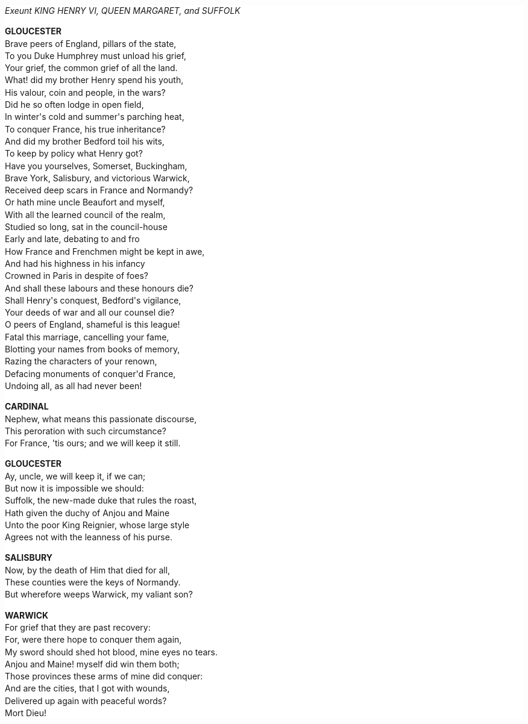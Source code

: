 _Exeunt KING HENRY VI, QUEEN MARGARET, and SUFFOLK_

**GLOUCESTER**  
Brave peers of England, pillars of the state,  
To you Duke Humphrey must unload his grief,  
Your grief, the common grief of all the land.  
What! did my brother Henry spend his youth,  
His valour, coin and people, in the wars?  
Did he so often lodge in open field,  
In winter's cold and summer's parching heat,  
To conquer France, his true inheritance?  
And did my brother Bedford toil his wits,  
To keep by policy what Henry got?  
Have you yourselves, Somerset, Buckingham,  
Brave York, Salisbury, and victorious Warwick,  
Received deep scars in France and Normandy?  
Or hath mine uncle Beaufort and myself,  
With all the learned council of the realm,  
Studied so long, sat in the council-house  
Early and late, debating to and fro  
How France and Frenchmen might be kept in awe,  
And had his highness in his infancy  
Crowned in Paris in despite of foes?  
And shall these labours and these honours die?  
Shall Henry's conquest, Bedford's vigilance,  
Your deeds of war and all our counsel die?  
O peers of England, shameful is this league!  
Fatal this marriage, cancelling your fame,  
Blotting your names from books of memory,  
Razing the characters of your renown,  
Defacing monuments of conquer'd France,  
Undoing all, as all had never been!

**CARDINAL**  
Nephew, what means this passionate discourse,  
This peroration with such circumstance?  
For France, 'tis ours; and we will keep it still.

**GLOUCESTER**  
Ay, uncle, we will keep it, if we can;  
But now it is impossible we should:  
Suffolk, the new-made duke that rules the roast,  
Hath given the duchy of Anjou and Maine  
Unto the poor King Reignier, whose large style  
Agrees not with the leanness of his purse.

**SALISBURY**  
Now, by the death of Him that died for all,  
These counties were the keys of Normandy.  
But wherefore weeps Warwick, my valiant son?

**WARWICK**  
For grief that they are past recovery:  
For, were there hope to conquer them again,  
My sword should shed hot blood, mine eyes no tears.  
Anjou and Maine! myself did win them both;  
Those provinces these arms of mine did conquer:  
And are the cities, that I got with wounds,  
Delivered up again with peaceful words?  
Mort Dieu!
